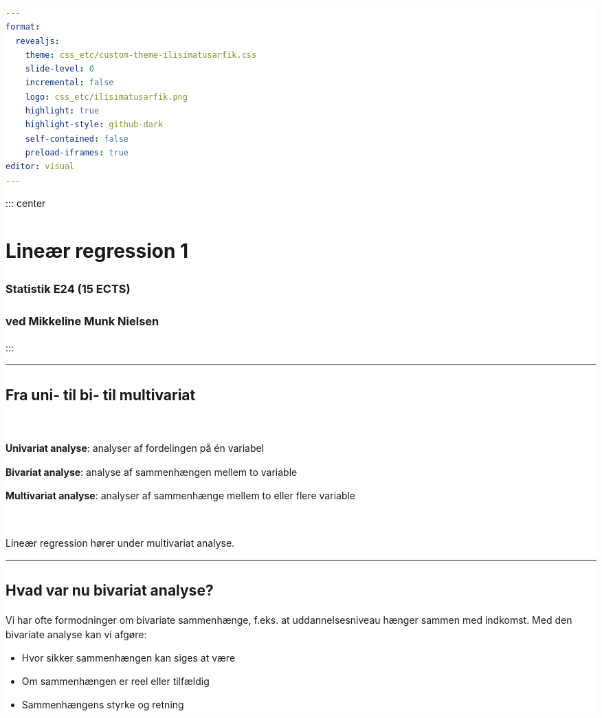 ```yaml
---
format: 
  revealjs:
    theme: css_etc/custom-theme-ilisimatusarfik.css
    slide-level: 0
    incremental: false 
    logo: css_etc/ilisimatusarfik.png
    highlight: true
    highlight-style: github-dark
    self-contained: false
    preload-iframes: true
editor: visual
---
```




::: center
# Lineær regression 1

### Statistik E24 (15 ECTS)

### ved Mikkeline Munk Nielsen
:::

------------------------------------------------------------------------

## Fra uni- til bi- til multivariat

<br>

**Univariat analyse**: analyser af fordelingen på én variabel

**Bivariat analyse**: analyse af sammenhængen mellem to variable

**Multivariat analyse**: analyser af sammenhænge mellem to eller flere variable

<br>

Lineær regression hører under multivariat analyse.

------------------------------------------------------------------------

## Hvad var nu bivariat analyse?

Vi har ofte formodninger om bivariate sammenhænge, f.eks. at uddannelsesniveau hænger sammen med indkomst. Med den bivariate analyse kan vi afgøre:

-   Hvor sikker sammenhængen kan siges at være

-   Om sammenhængen er reel eller tilfældig

-   Sammenhængens styrke og retning
